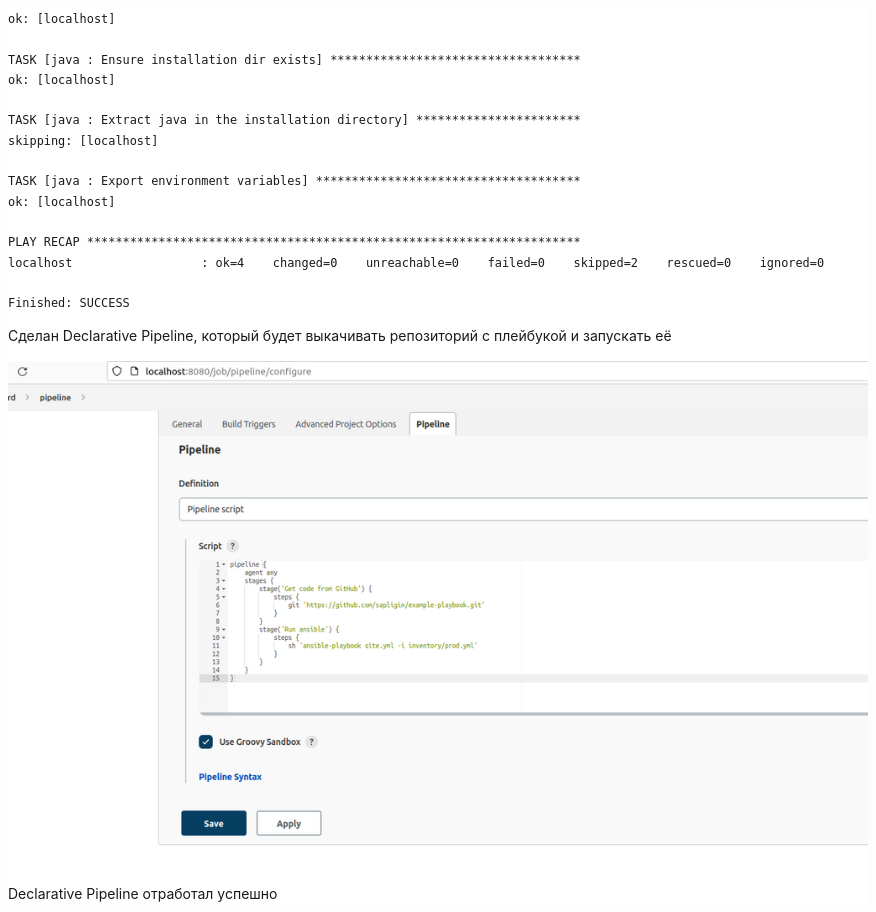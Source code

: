 ```commandline
ok: [localhost]

TASK [java : Ensure installation dir exists] ***********************************
ok: [localhost]

TASK [java : Extract java in the installation directory] ***********************
skipping: [localhost]

TASK [java : Export environment variables] *************************************
ok: [localhost]

PLAY RECAP *********************************************************************
localhost                  : ok=4    changed=0    unreachable=0    failed=0    skipped=2    rescued=0    ignored=0   

Finished: SUCCESS

```

Сделан Declarative Pipeline, который будет выкачивать репозиторий с плейбукой и запускать её

![](IMG/8.PNG)

Declarative Pipeline отработал успешно
